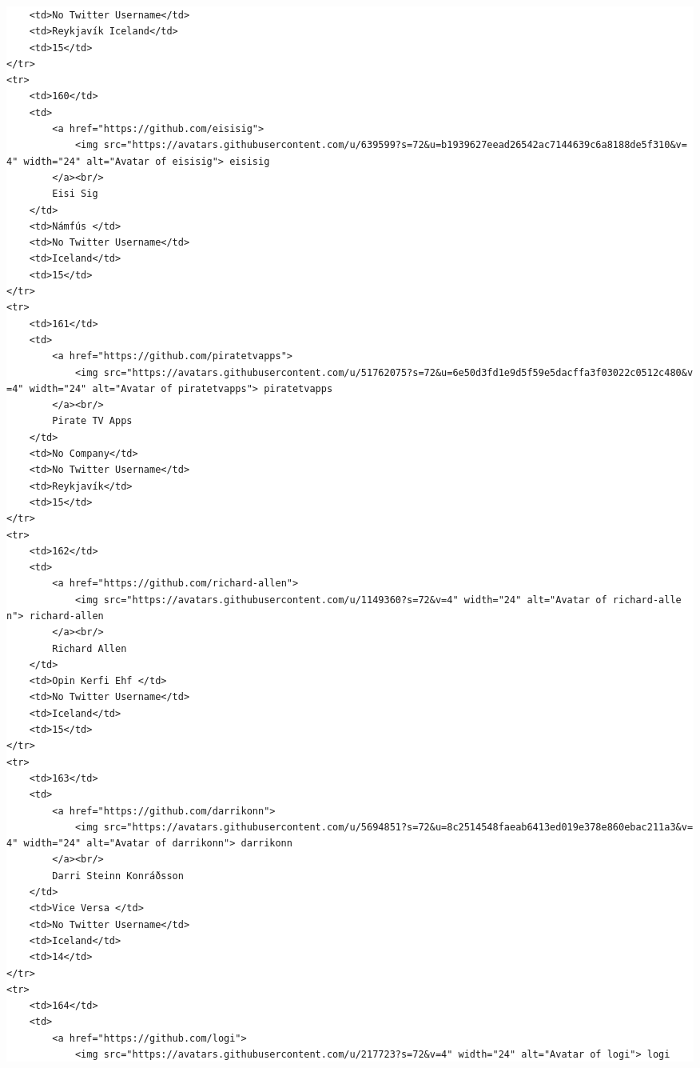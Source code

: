 		<td>No Twitter Username</td>
		<td>Reykjavík Iceland</td>
		<td>15</td>
	</tr>
	<tr>
		<td>160</td>
		<td>
			<a href="https://github.com/eisisig">
				<img src="https://avatars.githubusercontent.com/u/639599?s=72&u=b1939627eead26542ac7144639c6a8188de5f310&v=4" width="24" alt="Avatar of eisisig"> eisisig
			</a><br/>
			Eisi Sig
		</td>
		<td>Námfús </td>
		<td>No Twitter Username</td>
		<td>Iceland</td>
		<td>15</td>
	</tr>
	<tr>
		<td>161</td>
		<td>
			<a href="https://github.com/piratetvapps">
				<img src="https://avatars.githubusercontent.com/u/51762075?s=72&u=6e50d3fd1e9d5f59e5dacffa3f03022c0512c480&v=4" width="24" alt="Avatar of piratetvapps"> piratetvapps
			</a><br/>
			Pirate TV Apps
		</td>
		<td>No Company</td>
		<td>No Twitter Username</td>
		<td>Reykjavík</td>
		<td>15</td>
	</tr>
	<tr>
		<td>162</td>
		<td>
			<a href="https://github.com/richard-allen">
				<img src="https://avatars.githubusercontent.com/u/1149360?s=72&v=4" width="24" alt="Avatar of richard-allen"> richard-allen
			</a><br/>
			Richard Allen
		</td>
		<td>Opin Kerfi Ehf </td>
		<td>No Twitter Username</td>
		<td>Iceland</td>
		<td>15</td>
	</tr>
	<tr>
		<td>163</td>
		<td>
			<a href="https://github.com/darrikonn">
				<img src="https://avatars.githubusercontent.com/u/5694851?s=72&u=8c2514548faeab6413ed019e378e860ebac211a3&v=4" width="24" alt="Avatar of darrikonn"> darrikonn
			</a><br/>
			Darri Steinn Konráðsson
		</td>
		<td>Vice Versa </td>
		<td>No Twitter Username</td>
		<td>Iceland</td>
		<td>14</td>
	</tr>
	<tr>
		<td>164</td>
		<td>
			<a href="https://github.com/logi">
				<img src="https://avatars.githubusercontent.com/u/217723?s=72&v=4" width="24" alt="Avatar of logi"> logi